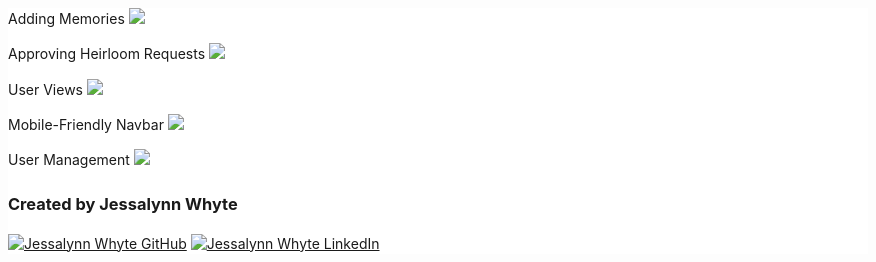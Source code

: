 Adding Memories
<img src="./src/components/images/Memory.gif" width="600">

Approving Heirloom Requests
<img src="./src/components/images/ApproveHeirlooms.gif" width="600">

User Views
<img src="./src/components/images/UserViews.gif" width="600">

Mobile-Friendly Navbar
<img src="./src/components/images/MobileNavBar.gif" width="600">

User Management
<img src="./src/components/images/Users.gif" width="600">

### Created by Jessalynn Whyte

<a href="https://www.github.com/jwhyteBNA/" target="_blank"><img src="https://img.shields.io/badge/github%20-%23121011.svg?&style=for-the-badge&logo=github&logoColor=white" alt="Jessalynn Whyte GitHub" style="height: auto !important;width: auto !important;" /></a> <a href="https://www.linkedin.com/in/jessalynnwhyte/" target="_blank"><img src="https://img.shields.io/badge/linkedin%20-%230077B5.svg?&style=for-the-badge&logo=linkedin&logoColor=white" alt="Jessalynn Whyte LinkedIn" style="height: auto !important;width: auto !important;" /></a>